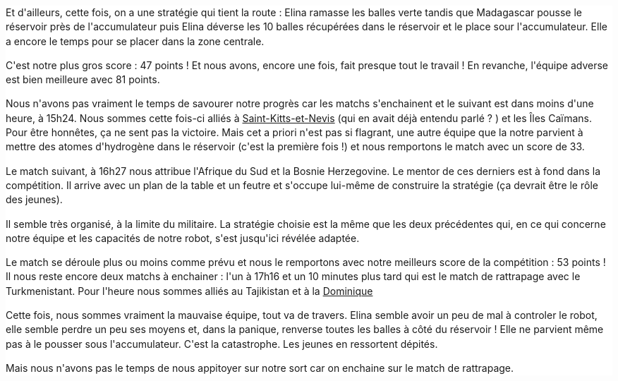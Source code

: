 Et d'ailleurs, cette fois, on a une stratégie qui tient la route : Elina ramasse les balles verte tandis que Madagascar pousse le réservoir près de l'accumulateur puis Elina déverse les 10 balles récupérées dans le réservoir et le place sour l'accumulateur. Elle a encore le temps pour se placer dans la zone centrale.
 
<iframe width="560" height="315" src="https://www.youtube.com/embed/IgS8z1B1yg0?si=nYKcamjmZyPkrH8Y&amp;start=19317" title="YouTube video player" frameborder="0" allow="accelerometer;  clipboard-write; encrypted-media; gyroscope; picture-in-picture; web-share" allowfullscreen></iframe>

C'est notre plus gros score : 47 points ! Et nous avons, encore une fois, fait presque tout le travail ! En revanche, l'équipe adverse est bien meilleure avec 81 points.

Nous n'avons pas vraiment le temps de savourer notre progrès car les matchs s'enchainent et le suivant est dans moins d'une heure, à 15h24. Nous sommes cette fois-ci alliés à [Saint-Kitts-et-Nevis](https://fr.wikipedia.org/wiki/Saint-Christophe-et-Ni%C3%A9v%C3%A8s) (qui en avait déjà entendu parlé ? ) et les Îles Caïmans. Pour être honnêtes, ça ne sent pas la victoire. Mais cet a priori n'est pas si flagrant, une autre équipe que la notre parvient à mettre des atomes d'hydrogène dans le réservoir (c'est la première fois !) et nous remportons le match avec un score de 33.

<iframe width="560" height="315" src="https://www.youtube.com/embed/zGAcQWph9qw?si=YmhlzeE5lEST9waE&amp;start=22148" title="YouTube video player" frameborder="0" allow="accelerometer;  clipboard-write; encrypted-media; gyroscope; picture-in-picture; web-share" allowfullscreen></iframe>

Le match suivant, à 16h27 nous attribue l'Afrique du Sud et la Bosnie Herzegovine. Le mentor de ces derniers est à fond dans la compétition. Il arrive avec un plan de la table et un feutre et s'occupe lui-même de construire la stratégie (ça devrait être le rôle des jeunes).

Il semble très organisé, à la limite du militaire. La stratégie choisie est la même que les deux précédentes qui, en ce qui concerne notre équipe et les capacités de notre robot, s'est jusqu'ici révélée adaptée.

<iframe width="560" height="315" src="https://www.youtube.com/embed/EDLcrV-ZWCs?si=mHUFfja4iO3Ou6od&amp;start=25955" title="YouTube video player" frameborder="0" allow="accelerometer;  clipboard-write; encrypted-media; gyroscope; picture-in-picture; web-share" allowfullscreen></iframe>

Le match se déroule plus ou moins comme prévu et nous le remportons avec notre meilleurs score de la compétition : 53 points ! 
Il nous reste encore deux matchs à enchainer : l'un à 17h16 et un 10 minutes plus tard qui est le match de rattrapage avec le Turkmenistant. Pour l'heure nous sommes alliés au Tajikistan et à la [Dominique](https://fr.wikipedia.org/wiki/Dominique_(pays))

<iframe width="560" height="315" src="https://www.youtube.com/embed/zGAcQWph9qw?si=TDS78tt_OdoMGpt9&amp;start=28847" title="YouTube video player" frameborder="0" allow="accelerometer;  clipboard-write; encrypted-media; gyroscope; picture-in-picture; web-share" allowfullscreen></iframe>

Cette fois, nous sommes vraiment la mauvaise équipe, tout va de travers. Elina semble avoir un peu de mal à controler le robot, elle semble perdre un peu ses moyens et, dans la panique, renverse toutes les balles à côté du réservoir ! Elle ne parvient même pas à le pousser sous l'accumulateur. C'est la catastrophe. Les jeunes en ressortent dépités. 

Mais nous n'avons pas le temps de nous appitoyer sur notre sort car on enchaine sur le match de rattrapage. 

<iframe width="560" height="315" src="https://www.youtube.com/embed/IgS8z1B1yg0?si=3sREih0drB9g37Zq&amp;start=29887" title="YouTube video player" frameborder="0" allow="accelerometer;  clipboard-write; encrypted-media; gyroscope; picture-in-picture; web-share" allowfullscreen></iframe>
